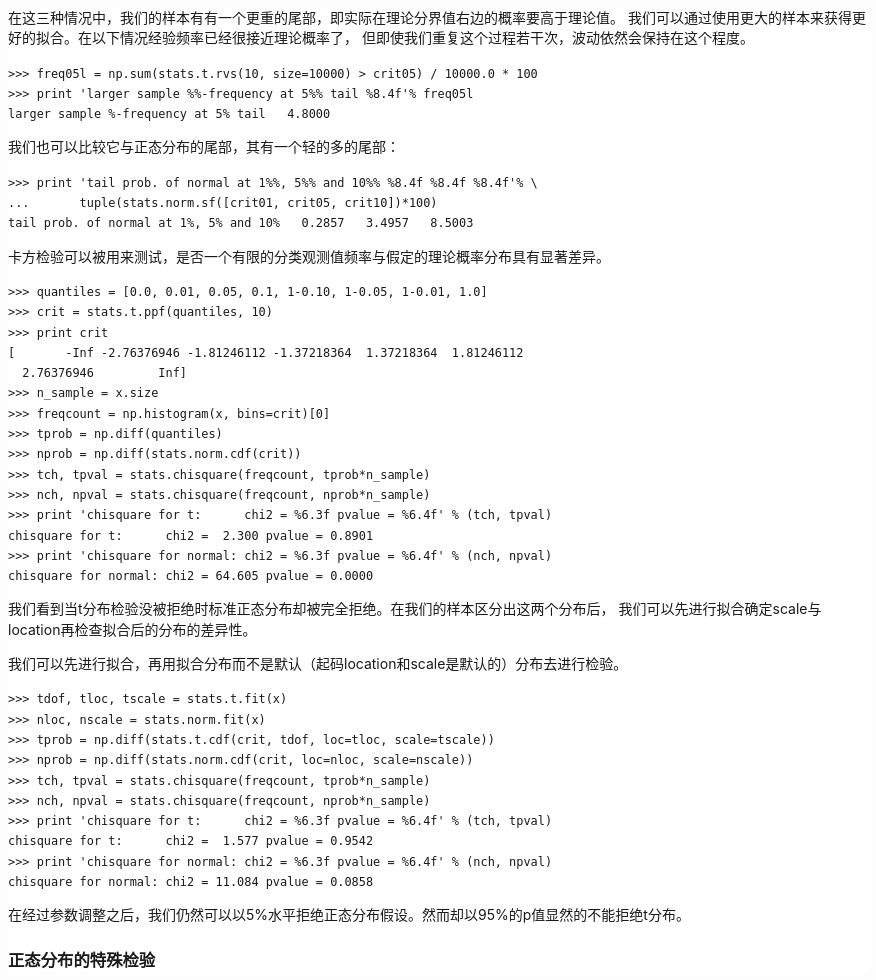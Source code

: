 在这三种情况中，我们的样本有有一个更重的尾部，即实际在理论分界值右边的概率要高于理论值。 我们可以通过使用更大的样本来获得更好的拟合。在以下情况经验频率已经很接近理论概率了， 但即使我们重复这个过程若干次，波动依然会保持在这个程度。

```
>>> freq05l = np.sum(stats.t.rvs(10, size=10000) > crit05) / 10000.0 * 100
>>> print 'larger sample %%-frequency at 5%% tail %8.4f'% freq05l
larger sample %-frequency at 5% tail   4.8000
```

我们也可以比较它与正态分布的尾部，其有一个轻的多的尾部：

```
>>> print 'tail prob. of normal at 1%%, 5%% and 10%% %8.4f %8.4f %8.4f'% \
...       tuple(stats.norm.sf([crit01, crit05, crit10])*100)
tail prob. of normal at 1%, 5% and 10%   0.2857   3.4957   8.5003
```

卡方检验可以被用来测试，是否一个有限的分类观测值频率与假定的理论概率分布具有显著差异。

```
>>> quantiles = [0.0, 0.01, 0.05, 0.1, 1-0.10, 1-0.05, 1-0.01, 1.0]
>>> crit = stats.t.ppf(quantiles, 10)
>>> print crit
[       -Inf -2.76376946 -1.81246112 -1.37218364  1.37218364  1.81246112
  2.76376946         Inf]
>>> n_sample = x.size
>>> freqcount = np.histogram(x, bins=crit)[0]
>>> tprob = np.diff(quantiles)
>>> nprob = np.diff(stats.norm.cdf(crit))
>>> tch, tpval = stats.chisquare(freqcount, tprob*n_sample)
>>> nch, npval = stats.chisquare(freqcount, nprob*n_sample)
>>> print 'chisquare for t:      chi2 = %6.3f pvalue = %6.4f' % (tch, tpval)
chisquare for t:      chi2 =  2.300 pvalue = 0.8901
>>> print 'chisquare for normal: chi2 = %6.3f pvalue = %6.4f' % (nch, npval)
chisquare for normal: chi2 = 64.605 pvalue = 0.0000
```

我们看到当t分布检验没被拒绝时标准正态分布却被完全拒绝。在我们的样本区分出这两个分布后， 我们可以先进行拟合确定scale与location再检查拟合后的分布的差异性。

我们可以先进行拟合，再用拟合分布而不是默认（起码location和scale是默认的）分布去进行检验。

```
>>> tdof, tloc, tscale = stats.t.fit(x)
>>> nloc, nscale = stats.norm.fit(x)
>>> tprob = np.diff(stats.t.cdf(crit, tdof, loc=tloc, scale=tscale))
>>> nprob = np.diff(stats.norm.cdf(crit, loc=nloc, scale=nscale))
>>> tch, tpval = stats.chisquare(freqcount, tprob*n_sample)
>>> nch, npval = stats.chisquare(freqcount, nprob*n_sample)
>>> print 'chisquare for t:      chi2 = %6.3f pvalue = %6.4f' % (tch, tpval)
chisquare for t:      chi2 =  1.577 pvalue = 0.9542
>>> print 'chisquare for normal: chi2 = %6.3f pvalue = %6.4f' % (nch, npval)
chisquare for normal: chi2 = 11.084 pvalue = 0.0858
```

在经过参数调整之后，我们仍然可以以5%水平拒绝正态分布假设。然而却以95%的p值显然的不能拒绝t分布。

### 正态分布的特殊检验
